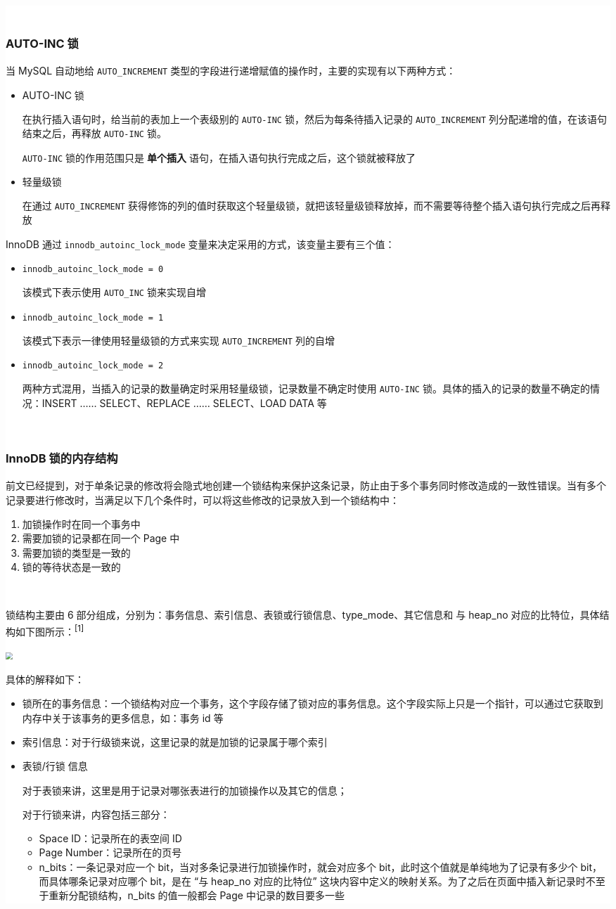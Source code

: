<br />

### AUTO-INC 锁

当 MySQL 自动地给 `AUTO_INCREMENT` 类型的字段进行递增赋值的操作时，主要的实现有以下两种方式：

- AUTO-INC 锁
  
    在执行插入语句时，给当前的表加上一个表级别的 `AUTO-INC` 锁，然后为每条待插入记录的 `AUTO_INCREMENT` 列分配递增的值，在该语句结束之后，再释放 `AUTO-INC` 锁。
  
    `AUTO-INC` 锁的作用范围只是 **单个插入** 语句，在插入语句执行完成之后，这个锁就被释放了

- 轻量级锁
  
    在通过 `AUTO_INCREMENT` 获得修饰的列的值时获取这个轻量级锁，就把该轻量级锁释放掉，而不需要等待整个插入语句执行完成之后再释放

InnoDB 通过 `innodb_autoinc_lock_mode` 变量来决定采用的方式，该变量主要有三个值：

- `innodb_autoinc_lock_mode = 0`
  
    该模式下表示使用 `AUTO_INC` 锁来实现自增

- `innodb_autoinc_lock_mode = 1`
  
    该模式下表示一律使用轻量级锁的方式来实现 `AUTO_INCREMENT` 列的自增

- `innodb_autoinc_lock_mode = 2`
  
    两种方式混用，当插入的记录的数量确定时采用轻量级锁，记录数量不确定时使用 `AUTO-INC` 锁。具体的插入的记录的数量不确定的情况：INSERT …… SELECT、REPLACE …… SELECT、LOAD DATA 等

<br />

### InnoDB 锁的内存结构

前文已经提到，对于单条记录的修改将会隐式地创建一个锁结构来保护这条记录，防止由于多个事务同时修改造成的一致性错误。当有多个记录要进行修改时，当满足以下几个条件时，可以将这些修改的记录放入到一个锁结构中：

1. 加锁操作时在同一个事务中
2. 需要加锁的记录都在同一个 Page 中
3. 需要加锁的类型是一致的
4. 锁的等待状态是一致的

<br />

锁结构主要由 6 部分组成，分别为：事务信息、索引信息、表锁或行锁信息、type_mode、其它信息和 与 heap_no 对应的比特位，具体结构如下图所示：<sup>[1]</sup>

<img src="https://mmbiz.qpic.cn/mmbiz_png/AZHyCoMMOCicBd8icwKDibjXU5J26eb2qJialluvkkccXHJSXNV5n1P49AkVXkccwRN1icljCqN9VrdI1SibwJYycZSQ/640?wx_fmt=png&tp=webp&wxfrom=5&wx_lazy=1&wx_co=1" style="zoom:60%">

具体的解释如下：

- 锁所在的事务信息：一个锁结构对应一个事务，这个字段存储了锁对应的事务信息。这个字段实际上只是一个指针，可以通过它获取到内存中关于该事务的更多信息，如：事务 id 等

- 索引信息：对于行级锁来说，这里记录的就是加锁的记录属于哪个索引

- 表锁/行锁 信息
  
  对于表锁来讲，这里是用于记录对哪张表进行的加锁操作以及其它的信息；
  
  对于行锁来讲，内容包括三部分：
  
  - Space ID：记录所在的表空间 ID
  - Page Number：记录所在的页号
  - n_bits：一条记录对应一个 bit，当对多条记录进行加锁操作时，就会对应多个 bit，此时这个值就是单纯地为了记录有多少个 bit，而具体哪条记录对应哪个 bit，是在 “与 heap_no 对应的比特位” 这块内容中定义的映射关系。为了之后在页面中插入新记录时不至于重新分配锁结构，n_bits 的值一般都会 Page 中记录的数目要多一些
